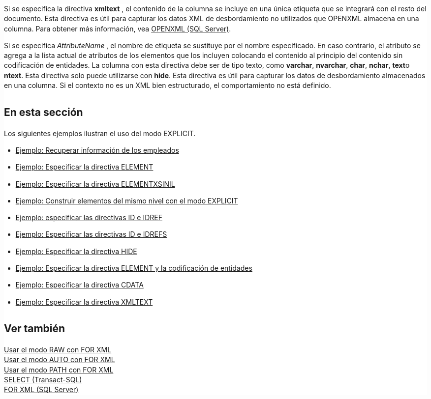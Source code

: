 Si se especifica la directiva **xmltext** , el contenido de la columna se incluye en una única etiqueta que se integrará con el resto del documento. Esta directiva es útil para capturar los datos XML de desbordamiento no utilizados que OPENXML almacena en una columna. Para obtener más información, vea [OPENXML &#40;SQL Server&#41;](../../relational-databases/xml/openxml-sql-server.md).  
  
 Si se especifica *AttributeName* , el nombre de etiqueta se sustituye por el nombre especificado. En caso contrario, el atributo se agrega a la lista actual de atributos de los elementos que los incluyen colocando el contenido al principio del contenido sin codificación de entidades. La columna con esta directiva debe ser de tipo texto, como **varchar**, **nvarchar**, **char**, **nchar**, **text**o **ntext**. Esta directiva solo puede utilizarse con **hide**. Esta directiva es útil para capturar los datos de desbordamiento almacenados en una columna. Si el contexto no es un XML bien estructurado, el comportamiento no está definido.  
  
## <a name="in-this-section"></a>En esta sección  
 Los siguientes ejemplos ilustran el uso del modo EXPLICIT.  
  
-   [Ejemplo: Recuperar información de los empleados](../../relational-databases/xml/example-retrieving-employee-information.md)  
  
-   [Ejemplo: Especificar la directiva ELEMENT](../../relational-databases/xml/example-specifying-the-element-directive.md)  
  
-   [Ejemplo: Especificar la directiva ELEMENTXSINIL](../../relational-databases/xml/example-specifying-the-elementxsinil-directive.md)  
  
-   [Ejemplo: Construir elementos del mismo nivel con el modo EXPLICIT](../../relational-databases/xml/example-constructing-siblings-with-explicit-mode.md)  
  
-   [Ejemplo: especificar las directivas ID e IDREF](../../relational-databases/xml/example-specifying-the-id-and-idref-directives.md)  
  
-   [Ejemplo: Especificar las directivas ID e IDREFS](../../relational-databases/xml/example-specifying-the-id-and-idrefs-directives.md)  
  
-   [Ejemplo: Especificar la directiva HIDE](../../relational-databases/xml/example-specifying-the-hide-directive.md)  
  
-   [Ejemplo: Especificar la directiva ELEMENT y la codificación de entidades](../../relational-databases/xml/example-specifying-the-element-directive-and-entity-encoding.md)  
  
-   [Ejemplo: Especificar la directiva CDATA](../../relational-databases/xml/example-specifying-the-cdata-directive.md)  
  
-   [Ejemplo: Especificar la directiva XMLTEXT](../../relational-databases/xml/example-specifying-the-xmltext-directive.md)  
  
## <a name="see-also"></a>Ver también  
 [Usar el modo RAW con FOR XML](../../relational-databases/xml/use-raw-mode-with-for-xml.md)   
 [Usar el modo AUTO con FOR XML](../../relational-databases/xml/use-auto-mode-with-for-xml.md)   
 [Usar el modo PATH con FOR XML](../../relational-databases/xml/use-path-mode-with-for-xml.md)   
 [SELECT &#40;Transact-SQL&#41;](../../t-sql/queries/select-transact-sql.md)   
 [FOR XML &#40;SQL Server&#41;](../../relational-databases/xml/for-xml-sql-server.md)  
  
  
